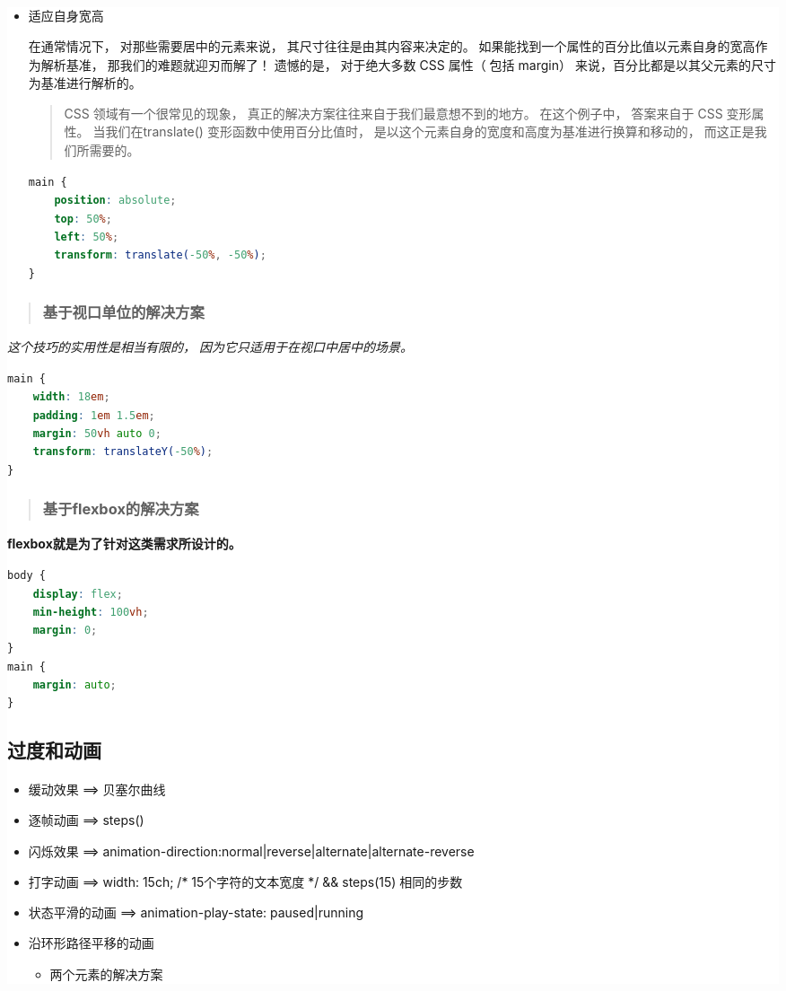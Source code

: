 * 适应自身宽高

    在通常情况下， 对那些需要居中的元素来说， 其尺寸往往是由其内容来决定的。 如果能找到一个属性的百分比值以元素自身的宽高作为解析基准， 那我们的难题就迎刃而解了！ 遗憾的是， 对于绝大多数 CSS 属性（ 包括 margin） 来说，百分比都是以其父元素的尺寸为基准进行解析的。

    > CSS 领域有一个很常见的现象， 真正的解决方案往往来自于我们最意想不到的地方。 在这个例子中， 答案来自于 CSS 变形属性。 当我们在translate() 变形函数中使用百分比值时， 是以这个元素自身的宽度和高度为基准进行换算和移动的， 而这正是我们所需要的。

    ```css
    main {
        position: absolute;
        top: 50%;
        left: 50%;
        transform: translate(-50%, -50%);
    }
    ```

> ### 基于视口单位的解决方案

*这个技巧的实用性是相当有限的， 因为它只适用于在视口中居中的场景。*

```css
main {
    width: 18em;
    padding: 1em 1.5em;
    margin: 50vh auto 0;
    transform: translateY(-50%);
}
```

> ### 基于flexbox的解决方案

**flexbox就是为了针对这类需求所设计的。**

```css
body {
    display: flex;
    min-height: 100vh;
    margin: 0;
}
main {
    margin: auto;
}
```

## 过度和动画

* 缓动效果 ==> 贝塞尔曲线
* 逐帧动画 ==> steps()
* 闪烁效果 ==> animation-direction:normal|reverse|alternate|alternate-reverse
* 打字动画 ==> width: 15ch; /* 15个字符的文本宽度 */ && steps(15) 相同的步数
* 状态平滑的动画 ==> animation-play-state: paused|running

* 沿环形路径平移的动画

    * 两个元素的解决方案
